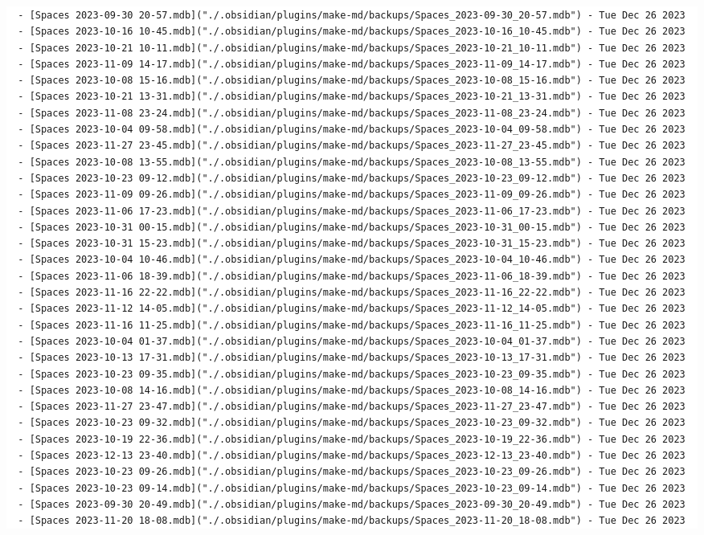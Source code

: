       - [Spaces 2023-09-30 20-57.mdb]("./.obsidian/plugins/make-md/backups/Spaces_2023-09-30_20-57.mdb") - Tue Dec 26 2023
      - [Spaces 2023-10-16 10-45.mdb]("./.obsidian/plugins/make-md/backups/Spaces_2023-10-16_10-45.mdb") - Tue Dec 26 2023
      - [Spaces 2023-10-21 10-11.mdb]("./.obsidian/plugins/make-md/backups/Spaces_2023-10-21_10-11.mdb") - Tue Dec 26 2023
      - [Spaces 2023-11-09 14-17.mdb]("./.obsidian/plugins/make-md/backups/Spaces_2023-11-09_14-17.mdb") - Tue Dec 26 2023
      - [Spaces 2023-10-08 15-16.mdb]("./.obsidian/plugins/make-md/backups/Spaces_2023-10-08_15-16.mdb") - Tue Dec 26 2023
      - [Spaces 2023-10-21 13-31.mdb]("./.obsidian/plugins/make-md/backups/Spaces_2023-10-21_13-31.mdb") - Tue Dec 26 2023
      - [Spaces 2023-11-08 23-24.mdb]("./.obsidian/plugins/make-md/backups/Spaces_2023-11-08_23-24.mdb") - Tue Dec 26 2023
      - [Spaces 2023-10-04 09-58.mdb]("./.obsidian/plugins/make-md/backups/Spaces_2023-10-04_09-58.mdb") - Tue Dec 26 2023
      - [Spaces 2023-11-27 23-45.mdb]("./.obsidian/plugins/make-md/backups/Spaces_2023-11-27_23-45.mdb") - Tue Dec 26 2023
      - [Spaces 2023-10-08 13-55.mdb]("./.obsidian/plugins/make-md/backups/Spaces_2023-10-08_13-55.mdb") - Tue Dec 26 2023
      - [Spaces 2023-10-23 09-12.mdb]("./.obsidian/plugins/make-md/backups/Spaces_2023-10-23_09-12.mdb") - Tue Dec 26 2023
      - [Spaces 2023-11-09 09-26.mdb]("./.obsidian/plugins/make-md/backups/Spaces_2023-11-09_09-26.mdb") - Tue Dec 26 2023
      - [Spaces 2023-11-06 17-23.mdb]("./.obsidian/plugins/make-md/backups/Spaces_2023-11-06_17-23.mdb") - Tue Dec 26 2023
      - [Spaces 2023-10-31 00-15.mdb]("./.obsidian/plugins/make-md/backups/Spaces_2023-10-31_00-15.mdb") - Tue Dec 26 2023
      - [Spaces 2023-10-31 15-23.mdb]("./.obsidian/plugins/make-md/backups/Spaces_2023-10-31_15-23.mdb") - Tue Dec 26 2023
      - [Spaces 2023-10-04 10-46.mdb]("./.obsidian/plugins/make-md/backups/Spaces_2023-10-04_10-46.mdb") - Tue Dec 26 2023
      - [Spaces 2023-11-06 18-39.mdb]("./.obsidian/plugins/make-md/backups/Spaces_2023-11-06_18-39.mdb") - Tue Dec 26 2023
      - [Spaces 2023-11-16 22-22.mdb]("./.obsidian/plugins/make-md/backups/Spaces_2023-11-16_22-22.mdb") - Tue Dec 26 2023
      - [Spaces 2023-11-12 14-05.mdb]("./.obsidian/plugins/make-md/backups/Spaces_2023-11-12_14-05.mdb") - Tue Dec 26 2023
      - [Spaces 2023-11-16 11-25.mdb]("./.obsidian/plugins/make-md/backups/Spaces_2023-11-16_11-25.mdb") - Tue Dec 26 2023
      - [Spaces 2023-10-04 01-37.mdb]("./.obsidian/plugins/make-md/backups/Spaces_2023-10-04_01-37.mdb") - Tue Dec 26 2023
      - [Spaces 2023-10-13 17-31.mdb]("./.obsidian/plugins/make-md/backups/Spaces_2023-10-13_17-31.mdb") - Tue Dec 26 2023
      - [Spaces 2023-10-23 09-35.mdb]("./.obsidian/plugins/make-md/backups/Spaces_2023-10-23_09-35.mdb") - Tue Dec 26 2023
      - [Spaces 2023-10-08 14-16.mdb]("./.obsidian/plugins/make-md/backups/Spaces_2023-10-08_14-16.mdb") - Tue Dec 26 2023
      - [Spaces 2023-11-27 23-47.mdb]("./.obsidian/plugins/make-md/backups/Spaces_2023-11-27_23-47.mdb") - Tue Dec 26 2023
      - [Spaces 2023-10-23 09-32.mdb]("./.obsidian/plugins/make-md/backups/Spaces_2023-10-23_09-32.mdb") - Tue Dec 26 2023
      - [Spaces 2023-10-19 22-36.mdb]("./.obsidian/plugins/make-md/backups/Spaces_2023-10-19_22-36.mdb") - Tue Dec 26 2023
      - [Spaces 2023-12-13 23-40.mdb]("./.obsidian/plugins/make-md/backups/Spaces_2023-12-13_23-40.mdb") - Tue Dec 26 2023
      - [Spaces 2023-10-23 09-26.mdb]("./.obsidian/plugins/make-md/backups/Spaces_2023-10-23_09-26.mdb") - Tue Dec 26 2023
      - [Spaces 2023-10-23 09-14.mdb]("./.obsidian/plugins/make-md/backups/Spaces_2023-10-23_09-14.mdb") - Tue Dec 26 2023
      - [Spaces 2023-09-30 20-49.mdb]("./.obsidian/plugins/make-md/backups/Spaces_2023-09-30_20-49.mdb") - Tue Dec 26 2023
      - [Spaces 2023-11-20 18-08.mdb]("./.obsidian/plugins/make-md/backups/Spaces_2023-11-20_18-08.mdb") - Tue Dec 26 2023